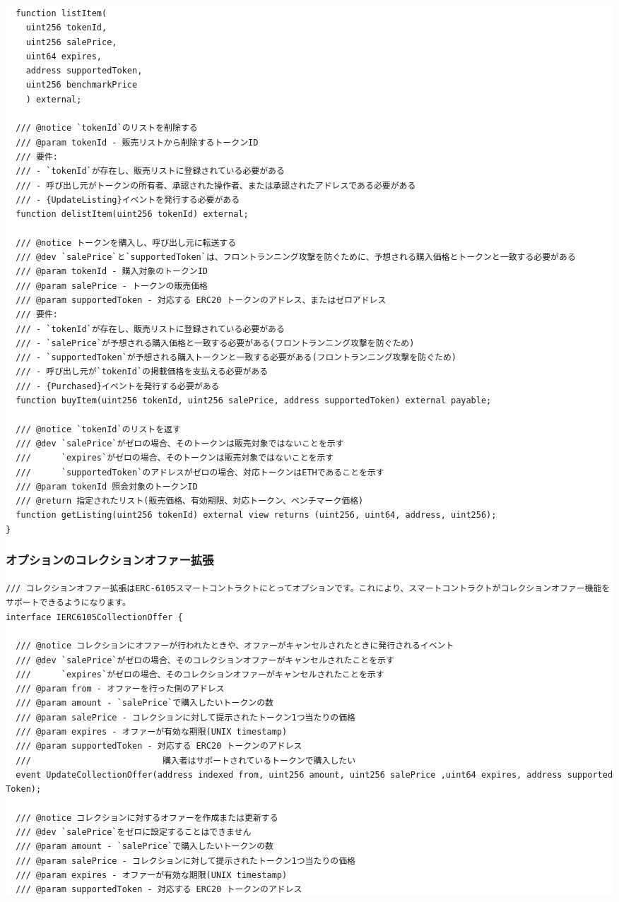 ```solidity
  function listItem(
    uint256 tokenId,
    uint256 salePrice,
    uint64 expires,
    address supportedToken,
    uint256 benchmarkPrice
    ) external;
 
  /// @notice `tokenId`のリストを削除する
  /// @param tokenId - 販売リストから削除するトークンID
  /// 要件:
  /// - `tokenId`が存在し、販売リストに登録されている必要がある
  /// - 呼び出し元がトークンの所有者、承認された操作者、または承認されたアドレスである必要がある
  /// - {UpdateListing}イベントを発行する必要がある
  function delistItem(uint256 tokenId) external;
 
  /// @notice トークンを購入し、呼び出し元に転送する
  /// @dev `salePrice`と`supportedToken`は、フロントランニング攻撃を防ぐために、予想される購入価格とトークンと一致する必要がある
  /// @param tokenId - 購入対象のトークンID
  /// @param salePrice - トークンの販売価格
  /// @param supportedToken - 対応する ERC20 トークンのアドレス、またはゼロアドレス
  /// 要件:
  /// - `tokenId`が存在し、販売リストに登録されている必要がある
  /// - `salePrice`が予想される購入価格と一致する必要がある(フロントランニング攻撃を防ぐため)
  /// - `supportedToken`が予想される購入トークンと一致する必要がある(フロントランニング攻撃を防ぐため)
  /// - 呼び出し元が`tokenId`の掲載価格を支払える必要がある
  /// - {Purchased}イベントを発行する必要がある
  function buyItem(uint256 tokenId, uint256 salePrice, address supportedToken) external payable;

  /// @notice `tokenId`のリストを返す
  /// @dev `salePrice`がゼロの場合、そのトークンは販売対象ではないことを示す
  ///      `expires`がゼロの場合、そのトークンは販売対象ではないことを示す
  ///      `supportedToken`のアドレスがゼロの場合、対応トークンはETHであることを示す
  /// @param tokenId 照会対象のトークンID
  /// @return 指定されたリスト(販売価格、有効期限、対応トークン、ベンチマーク価格)
  function getListing(uint256 tokenId) external view returns (uint256, uint64, address, uint256);
}
```

### オプションのコレクションオファー拡張

```solidity
/// コレクションオファー拡張はERC-6105スマートコントラクトにとってオプションです。これにより、スマートコントラクトがコレクションオファー機能をサポートできるようになります。
interface IERC6105CollectionOffer {

  /// @notice コレクションにオファーが行われたときや、オファーがキャンセルされたときに発行されるイベント
  /// @dev `salePrice`がゼロの場合、そのコレクションオファーがキャンセルされたことを示す
  ///      `expires`がゼロの場合、そのコレクションオファーがキャンセルされたことを示す
  /// @param from - オファーを行った側のアドレス
  /// @param amount - `salePrice`で購入したいトークンの数
  /// @param salePrice - コレクションに対して提示されたトークン1つ当たりの価格
  /// @param expires - オファーが有効な期限(UNIX timestamp)
  /// @param supportedToken - 対応する ERC20 トークンのアドレス
  ///                          購入者はサポートされているトークンで購入したい
  event UpdateCollectionOffer(address indexed from, uint256 amount, uint256 salePrice ,uint64 expires, address supportedToken);

  /// @notice コレクションに対するオファーを作成または更新する
  /// @dev `salePrice`をゼロに設定することはできません
  /// @param amount - `salePrice`で購入したいトークンの数
  /// @param salePrice - コレクションに対して提示されたトークン1つ当たりの価格
  /// @param expires - オファーが有効な期限(UNIX timestamp)
  /// @param supportedToken - 対応する ERC20 トークンのアドレス
```